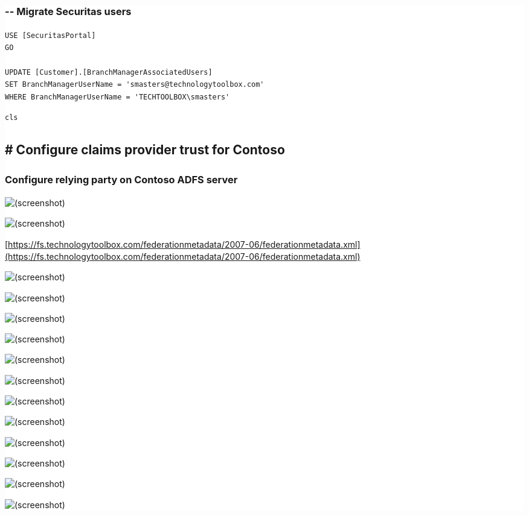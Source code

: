 ### -- Migrate Securitas users

```Console
USE [SecuritasPortal]
GO

UPDATE [Customer].[BranchManagerAssociatedUsers]
SET BranchManagerUserName = 'smasters@technologytoolbox.com'
WHERE BranchManagerUserName = 'TECHTOOLBOX\smasters'
```

```Console
cls
```

## # Configure claims provider trust for Contoso

### Configure relying party on Contoso ADFS server

![(screenshot)](https://assets.technologytoolbox.com/screenshots/33/2B5216F84AAFB3DFC63888F3DE30598319C3AE33.png)

![(screenshot)](https://assets.technologytoolbox.com/screenshots/37/6AC72383753C7437044F9BB0237657795084FC37.png)

[https://fs.technologytoolbox.com/federationmetadata/2007-06/federationmetadata.xml](https://fs.technologytoolbox.com/federationmetadata/2007-06/federationmetadata.xml)

![(screenshot)](https://assets.technologytoolbox.com/screenshots/66/E6497979EDB38928014DEEF533DFB62A249EE166.png)

![(screenshot)](https://assets.technologytoolbox.com/screenshots/E2/ABDC199E6C277A1EF4CA199E47798EFAD80B1AE2.png)

![(screenshot)](https://assets.technologytoolbox.com/screenshots/87/C4A976ECD7C04A54FA053713E58F6FE464114B87.png)

![(screenshot)](https://assets.technologytoolbox.com/screenshots/AD/0FFEE9494D540725C2F33F5145CA0DE6AC7997AD.png)

![(screenshot)](https://assets.technologytoolbox.com/screenshots/D4/E9DCC7042E274A8C238E56F02A9519603057E1D4.png)

![(screenshot)](https://assets.technologytoolbox.com/screenshots/A0/DE335A5D02CFB34A2894BC08697FDEDA10CFF3A0.png)

![(screenshot)](https://assets.technologytoolbox.com/screenshots/B4/E4D6C1557280E6BC69A073A2D6D0AA7578BDEFB4.png)

![(screenshot)](https://assets.technologytoolbox.com/screenshots/F0/F8F1A92198DB69F6D9E1061056FA507DE12932F0.png)

![(screenshot)](https://assets.technologytoolbox.com/screenshots/A8/B6878427FB8AA53BE2169485DBA667A25607B4A8.png)

![(screenshot)](https://assets.technologytoolbox.com/screenshots/DB/C3495D2B2A755FC7668669A00DDEAB904258CEDB.png)

![(screenshot)](https://assets.technologytoolbox.com/screenshots/C2/5C1FE5B7AE6BF64E1FE4B0DABC2923F96F5646C2.png)

![(screenshot)](https://assets.technologytoolbox.com/screenshots/CD/F02F79505BCC37987CFDD0F35917A89DDE9CA9CD.png)
